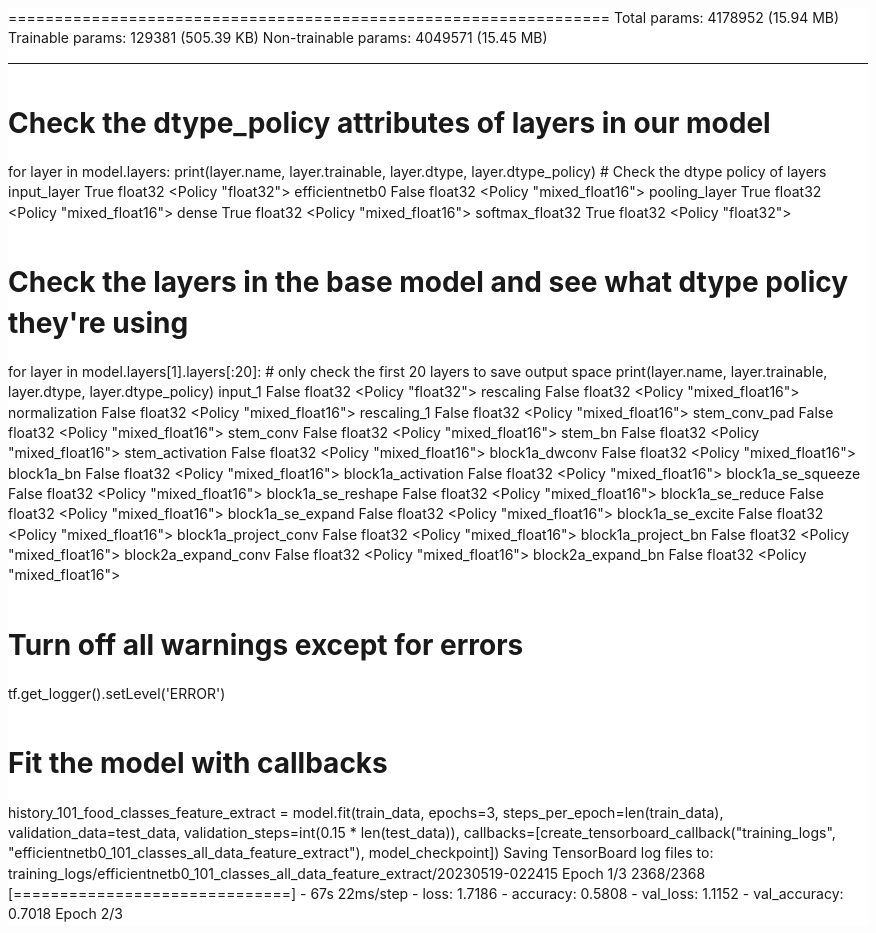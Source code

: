 =================================================================
Total params: 4178952 (15.94 MB)
Trainable params: 129381 (505.39 KB)
Non-trainable params: 4049571 (15.45 MB)
______________________________________________

# Check the dtype_policy attributes of layers in our model
for layer in model.layers:
    print(layer.name, layer.trainable, layer.dtype, layer.dtype_policy) # Check the dtype policy of layers
input_layer True float32 <Policy "float32">
efficientnetb0 False float32 <Policy "mixed_float16">
pooling_layer True float32 <Policy "mixed_float16">
dense True float32 <Policy "mixed_float16">
softmax_float32 True float32 <Policy "float32">

# Check the layers in the base model and see what dtype policy they're using
for layer in model.layers[1].layers[:20]: # only check the first 20 layers to save output space
    print(layer.name, layer.trainable, layer.dtype, layer.dtype_policy)
input_1 False float32 <Policy "float32">
rescaling False float32 <Policy "mixed_float16">
normalization False float32 <Policy "mixed_float16">
rescaling_1 False float32 <Policy "mixed_float16">
stem_conv_pad False float32 <Policy "mixed_float16">
stem_conv False float32 <Policy "mixed_float16">
stem_bn False float32 <Policy "mixed_float16">
stem_activation False float32 <Policy "mixed_float16">
block1a_dwconv False float32 <Policy "mixed_float16">
block1a_bn False float32 <Policy "mixed_float16">
block1a_activation False float32 <Policy "mixed_float16">
block1a_se_squeeze False float32 <Policy "mixed_float16">
block1a_se_reshape False float32 <Policy "mixed_float16">
block1a_se_reduce False float32 <Policy "mixed_float16">
block1a_se_expand False float32 <Policy "mixed_float16">
block1a_se_excite False float32 <Policy "mixed_float16">
block1a_project_conv False float32 <Policy "mixed_float16">
block1a_project_bn False float32 <Policy "mixed_float16">
block2a_expand_conv False float32 <Policy "mixed_float16">
block2a_expand_bn False float32 <Policy "mixed_float16">

# Turn off all warnings except for errors
tf.get_logger().setLevel('ERROR')

# Fit the model with callbacks
history_101_food_classes_feature_extract = model.fit(train_data, 
                                                     epochs=3,
                                                     steps_per_epoch=len(train_data),
                                                     validation_data=test_data,
                                                     validation_steps=int(0.15 * len(test_data)),
                                                     callbacks=[create_tensorboard_callback("training_logs", 
                                                                                            "efficientnetb0_101_classes_all_data_feature_extract"),
                                                                model_checkpoint])
Saving TensorBoard log files to: training_logs/efficientnetb0_101_classes_all_data_feature_extract/20230519-022415
Epoch 1/3
2368/2368 [==============================] - 67s 22ms/step - loss: 1.7186 - accuracy: 0.5808 - val_loss: 1.1152 - val_accuracy: 0.7018
Epoch 2/3
